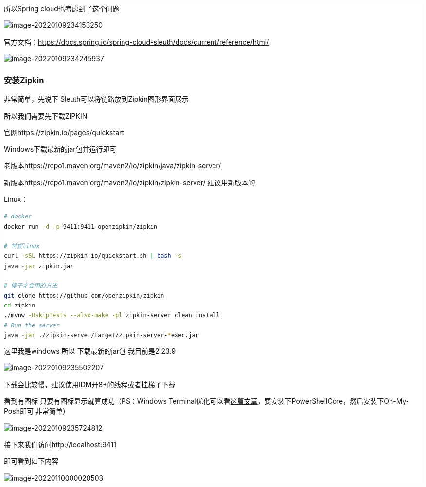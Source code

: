 所以Spring cloud也考虑到了这个问题

![image-20220109234153250](/images/Java/SpringCloud/10-Stream和Sleuth/image-20220109234153250.png)

官方文档：<https://docs.spring.io/spring-cloud-sleuth/docs/current/reference/html/>

![image-20220109234245937](/images/Java/SpringCloud/10-Stream和Sleuth/image-20220109234245937.png)

### 安装Zipkin

非常简单，先说下 Sleuth可以将链路放到Zipkin图形界面展示

所以我们需要先下载ZIPKIN

官网<https://zipkin.io/pages/quickstart>

Windows下载最新的jar包并运行即可

老版本<https://repo1.maven.org/maven2/io/zipkin/java/zipkin-server/>

新版本<https://repo1.maven.org/maven2/io/zipkin/zipkin-server/> 建议用新版本的

Linux：

```bash
# docker
docker run -d -p 9411:9411 openzipkin/zipkin

# 常规linux
curl -sSL https://zipkin.io/quickstart.sh | bash -s
java -jar zipkin.jar

# 傻子才会用的方法
git clone https://github.com/openzipkin/zipkin
cd zipkin
./mvnw -DskipTests --also-make -pl zipkin-server clean install
# Run the server
java -jar ./zipkin-server/target/zipkin-server-*exec.jar

```

这里我是windows 所以 下载最新的jar包 我目前是2.23.9

![image-20220109235502207](/images/Java/SpringCloud/10-Stream和Sleuth/image-20220109235502207.png)

下载会比较慢，建议使用IDM开8+的线程或者挂梯子下载

看到有图标 只要有图标显示就算成功（PS：Windows Terminal优化可以看[这篇文章](https://blog.csdn.net/weixin_43232955/article/details/114751545)，要安装下PowerShellCore，然后安装下Oh-My-Posh即可 非常简单）

![image-20220109235724812](/images/Java/SpringCloud/10-Stream和Sleuth/image-20220109235724812.png)

接下来我们访问<http://localhost:9411>

即可看到如下内容

![image-20220110000020503](/images/Java/SpringCloud/10-Stream和Sleuth/image-20220110000020503.png)
